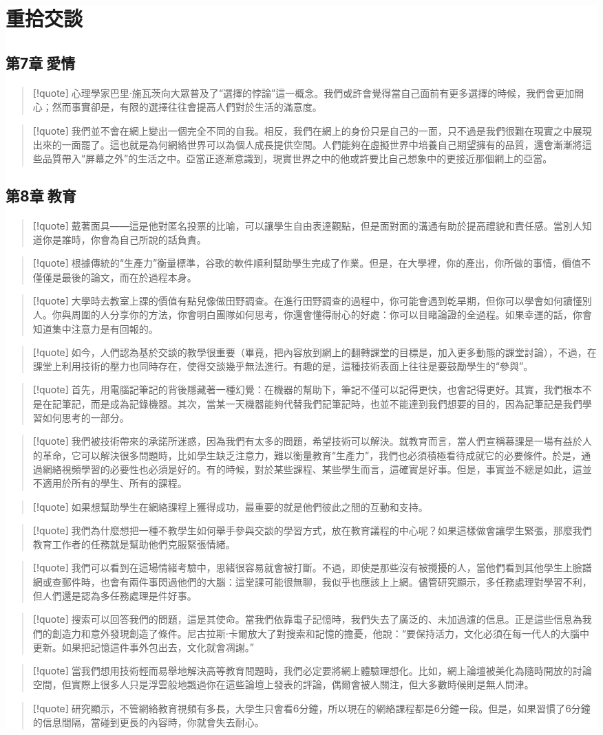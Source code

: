 # 重拾交談

## 第7章 愛情

> [!quote]
> 心理學家巴里·施瓦茨向大眾普及了“選擇的悖論”這一概念。我們或許會覺得當自己面前有更多選擇的時候，我們會更加開心；然而事實卻是，有限的選擇往往會提高人們對於生活的滿意度。

> [!quote]
> 我們並不會在網上變出一個完全不同的自我。相反，我們在網上的身份只是自己的一面，只不過是我們很難在現實之中展現出來的一面罷了。這也就是為何網絡世界可以為個人成長提供空間。人們能夠在虛擬世界中培養自己期望擁有的品質，還會漸漸將這些品質帶入“屏幕之外”的生活之中。亞當正逐漸意識到，現實世界之中的他或許要比自己想象中的更接近那個網上的亞當。

## 第8章 教育

> [!quote]
> 戴著面具——這是他對匿名投票的比喻，可以讓學生自由表達觀點，但是面對面的溝通有助於提高禮貌和責任感。當別人知道你是誰時，你會為自己所說的話負責。

> [!quote]
> 根據傳統的“生產力”衡量標準，谷歌的軟件順利幫助學生完成了作業。但是，在大學裡，你的產出，你所做的事情，價值不僅僅是最後的論文，而在於過程本身。

> [!quote]
> 大學時去教室上課的價值有點兒像做田野調查。在進行田野調查的過程中，你可能會遇到乾旱期，但你可以學會如何讀懂別人。你與周圍的人分享你的方法，你會明白團隊如何思考，你還會懂得耐心的好處：你可以目睹論證的全過程。如果幸運的話，你會知道集中注意力是有回報的。

> [!quote]
> 如今，人們認為基於交談的教學很重要（畢竟，把內容放到網上的翻轉課堂的目標是，加入更多動態的課堂討論），不過，在課堂上利用技術的壓力也同時存在，使得交談幾乎無法進行。有趣的是，這種技術表面上往往是要鼓勵學生的“參與”。

> [!quote]
> 首先，用電腦記筆記的背後隱藏著一種幻覺：在機器的幫助下，筆記不僅可以記得更快，也會記得更好。其實，我們根本不是在記筆記，而是成為記錄機器。其次，當某一天機器能夠代替我們記筆記時，也並不能達到我們想要的目的，因為記筆記是我們學習如何思考的一部分。

> [!quote]
> 我們被技術帶來的承諾所迷惑，因為我們有太多的問題，希望技術可以解決。就教育而言，當人們宣稱慕課是一場有益於人的革命，它可以解決很多問題時，比如學生缺乏注意力，難以衡量教育“生產力”，我們也必須積極看待成就它的必要條件。於是，通過網絡視頻學習的必要性也必須是好的。有的時候，對於某些課程、某些學生而言，這確實是好事。但是，事實並不總是如此，這並不適用於所有的學生、所有的課程。

> [!quote]
> 如果想幫助學生在網絡課程上獲得成功，最重要的就是他們彼此之間的互動和支持。

> [!quote]
> 我們為什麼想把一種不教學生如何舉手參與交談的學習方式，放在教育議程的中心呢？如果這樣做會讓學生緊張，那麼我們教育工作者的任務就是幫助他們克服緊張情緒。

> [!quote]
> 我們可以看到在這場情緒考驗中，思緒很容易就會被打斷。不過，即使是那些沒有被攪擾的人，當他們看到其他學生上臉譜網或查郵件時，也會有兩件事閃過他們的大腦：這堂課可能很無聊，我似乎也應該上上網。儘管研究顯示，多任務處理對學習不利，但人們還是認為多任務處理是件好事。

> [!quote]
> 搜索可以回答我們的問題，這是其使命。當我們依靠電子記憶時，我們失去了廣泛的、未加過濾的信息。正是這些信息為我們的創造力和意外發現創造了條件。尼古拉斯·卡爾放大了對搜索和記憶的擔憂，他說：“要保持活力，文化必須在每一代人的大腦中更新。如果把記憶這件事外包出去，文化就會凋謝。”

> [!quote]
> 當我們想用技術輕而易舉地解決高等教育問題時，我們必定要將網上體驗理想化。比如，網上論壇被美化為隨時開放的討論空間，但實際上很多人只是浮雲般地飄過你在這些論壇上發表的評論，偶爾會被人關注，但大多數時候則是無人問津。

> [!quote]
> 研究顯示，不管網絡教育視頻有多長，大學生只會看6分鐘，所以現在的網絡課程都是6分鐘一段。但是，如果習慣了6分鐘的信息間隔，當碰到更長的內容時，你就會失去耐心。
